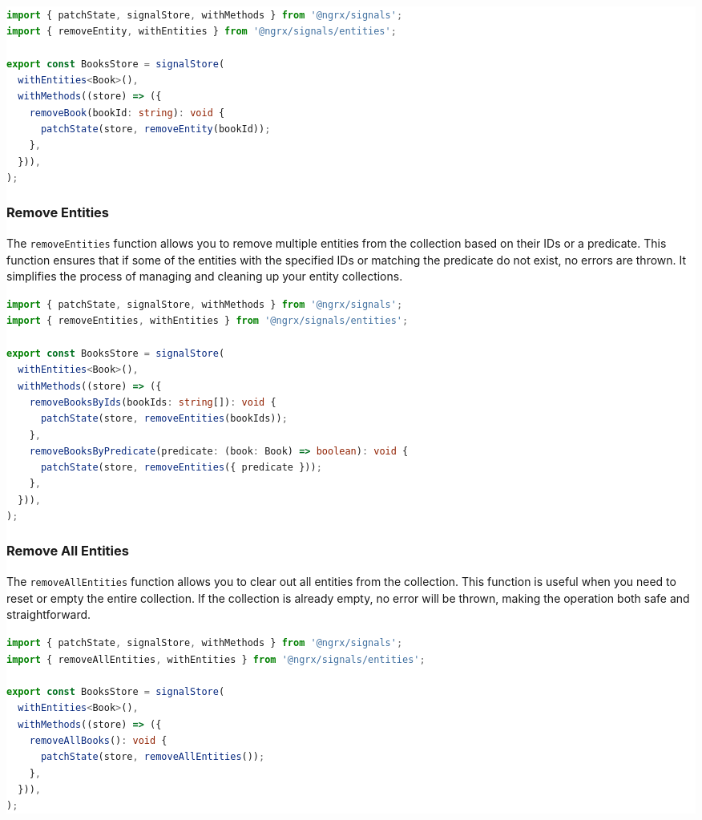 ```ts "removeEntity" title="books.store.ts"
import { patchState, signalStore, withMethods } from '@ngrx/signals';
import { removeEntity, withEntities } from '@ngrx/signals/entities';

export const BooksStore = signalStore(
  withEntities<Book>(),
  withMethods((store) => ({
    removeBook(bookId: string): void {
      patchState(store, removeEntity(bookId));
    },
  })),
);
```

### Remove Entities

The `removeEntities` function allows you to remove multiple entities from the collection based on their IDs or a predicate. This function ensures that if some of the entities with the specified IDs or matching the predicate do not exist, no errors are thrown. It simplifies the process of managing and cleaning up your entity collections.

```ts "removeEntities" title="books.store.ts"
import { patchState, signalStore, withMethods } from '@ngrx/signals';
import { removeEntities, withEntities } from '@ngrx/signals/entities';

export const BooksStore = signalStore(
  withEntities<Book>(),
  withMethods((store) => ({
    removeBooksByIds(bookIds: string[]): void {
      patchState(store, removeEntities(bookIds));
    },
    removeBooksByPredicate(predicate: (book: Book) => boolean): void {
      patchState(store, removeEntities({ predicate }));
    },
  })),
);
```

### Remove All Entities

The `removeAllEntities` function allows you to clear out all entities from the collection. This function is useful when you need to reset or empty the entire collection. If the collection is already empty, no error will be thrown, making the operation both safe and straightforward.

```ts "removeAllEntities" title="books.store.ts"
import { patchState, signalStore, withMethods } from '@ngrx/signals';
import { removeAllEntities, withEntities } from '@ngrx/signals/entities';

export const BooksStore = signalStore(
  withEntities<Book>(),
  withMethods((store) => ({
    removeAllBooks(): void {
      patchState(store, removeAllEntities());
    },
  })),
);
```
